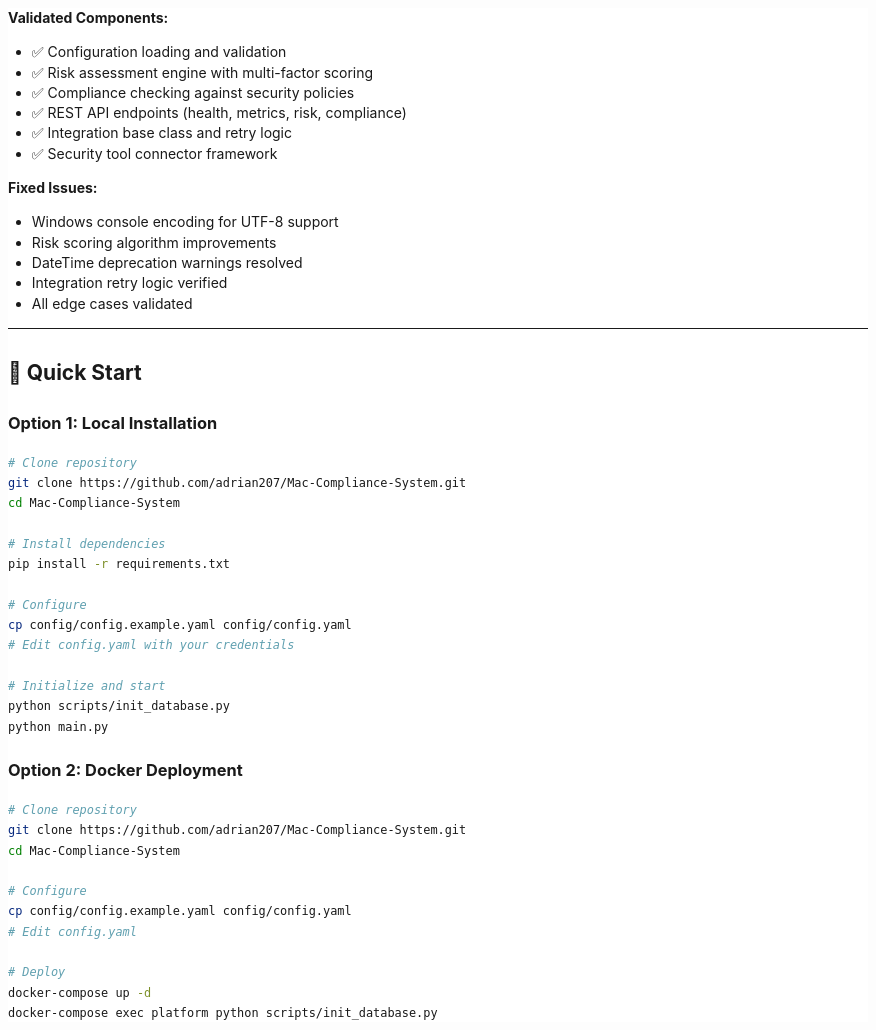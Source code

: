 **Validated Components:**
- ✅ Configuration loading and validation
- ✅ Risk assessment engine with multi-factor scoring
- ✅ Compliance checking against security policies
- ✅ REST API endpoints (health, metrics, risk, compliance)
- ✅ Integration base class and retry logic
- ✅ Security tool connector framework

**Fixed Issues:**
- Windows console encoding for UTF-8 support
- Risk scoring algorithm improvements
- DateTime deprecation warnings resolved
- Integration retry logic verified
- All edge cases validated

---

## 🚀 Quick Start

### Option 1: Local Installation

```bash
# Clone repository
git clone https://github.com/adrian207/Mac-Compliance-System.git
cd Mac-Compliance-System

# Install dependencies
pip install -r requirements.txt

# Configure
cp config/config.example.yaml config/config.yaml
# Edit config.yaml with your credentials

# Initialize and start
python scripts/init_database.py
python main.py
```

### Option 2: Docker Deployment

```bash
# Clone repository
git clone https://github.com/adrian207/Mac-Compliance-System.git
cd Mac-Compliance-System

# Configure
cp config/config.example.yaml config/config.yaml
# Edit config.yaml

# Deploy
docker-compose up -d
docker-compose exec platform python scripts/init_database.py
```
